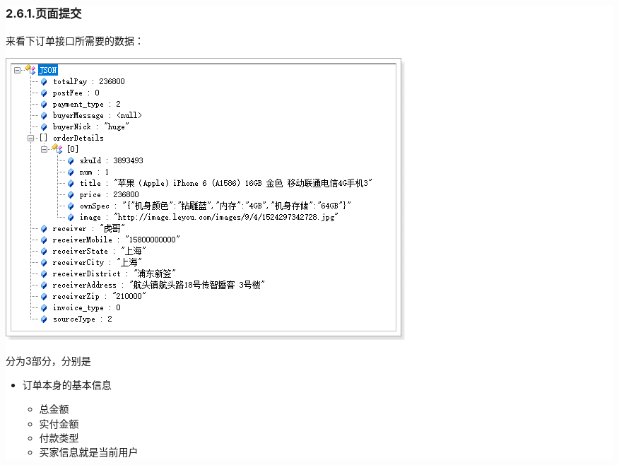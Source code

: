 





































### 2.6.1.页面提交

来看下订单接口所需要的数据：

 ![1528021375159](assets/1528021375159.png)

分为3部分，分别是

- 订单本身的基本信息

  - 总金额
  - 实付金额
  - 付款类型
  - 买家信息就是当前用户
